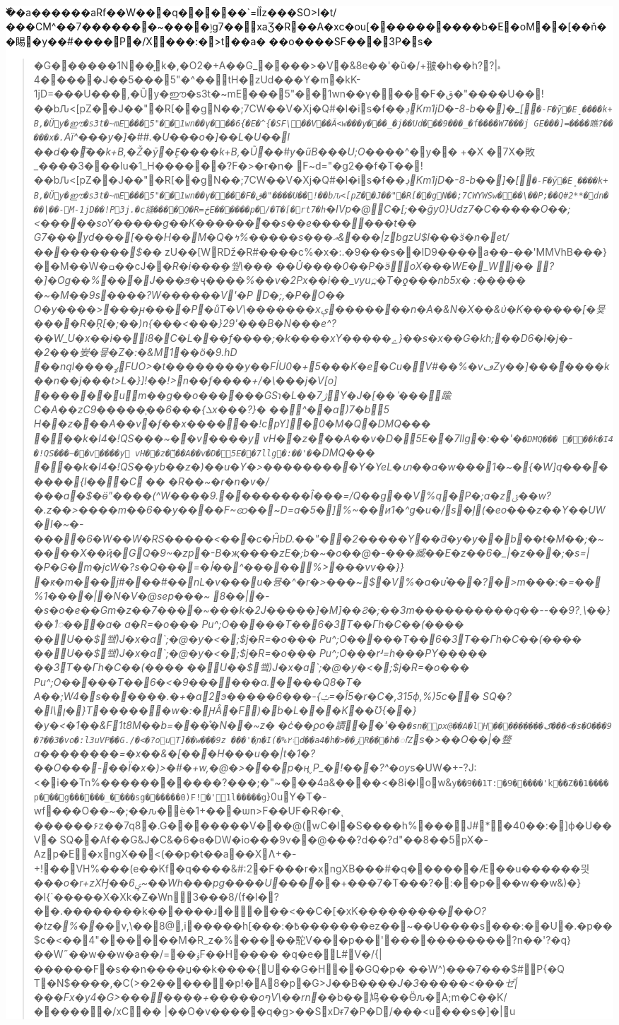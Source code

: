 �߰�a������aRf��W���q�����`=lȈz���SO>I�t/���CM^��7�������~����ٳg7��xaƷ�R��A�xc�ou[����������b�E�oΜ��[��ň��睗�y��#����P�/X���:�>t��a�	��o����SF���3P�s�
>�G������1N��̞k�,�O2�+A��G_����>�V΀�&8e��'�ȕ�/+翍�h��h?ہ|?���4��J��5���5"�^��tH�zUd���Y�m�kK-1jD=���U���,�Ũy�ഈ�s3t�~mE���5"��1wn��ү����F�ق�"����U��! ��bԈ<[pZ�ܹ�J��"�R[��gN��;7CW��V� Xj�Q#�l�is�f�*�ڊ Km1jD�-8-b��]�_[`�-F�ȳ�E̝����k+B ,�Ũy�ഈ�s3t�~mE���5"��1wn��ү���6{�E�^{�SF\��V��Ǎ<w���y���_�j��Ud���9���_�f����W7���j
GE���]=����瞧?�����x�.`Aï^���y�]�##.�U���o�]��L�U��l	��d��͠��k+B ,�Ž�ȳ�E̝����k+B ,�Ũ��#y�űB���U;O�*���^�y�኏�
+�X
�7X�敗_����3���lu�1_H������?F�>�r�n�
F~d="�g2��f�T��! ��bԈ<[pZ�ܹ�J��"�R[��gN��;7CW��V� Xj�Q#�l�is�f�*�ڊ Km1jD�-8-b��]�_[`�-F�ȳ�E̝����k+B ,�Ũy�ഈ�s3t�~mE���5"��1wn��ү����F�ق�"����U��! ��bԈ<[pZ�ܹ�J��"�R[��gN��;7CWYWSw���\��P;��Q#2* *�dn���|��-M-1jD��!P3j.�c摓����Q�R=څE������p�/�T�[�rt7�h`�IVp�@C�[;��ğy0}Udz7�C�����O��;<�����soY�����g��K������ͮ��s��e����㏫���t��
G7���yd���[���H��M�Q�ߤ%�����s���އ&�_��|zbgzU$l���ӟ�n�et/���������$�*�
zU��[WRǅ�R#����c%�x�:.�9���s��lD9����a��-��'MMVhB���}��M��W�ߛ��cJ�*�*R�i���݈�쒚\���
��Û����0��P�ӭ\oX���WE�_Wj��
?�]�Og��%���J���ϧ�ҷ����%��v�2Рx��i��_vyu߽�T�ƍ���nb5x� :�����	�~�M��9s����?W������V'�P
D�;,�P�O��
O�y����>���ԩ����P�ůT�V\�������xې�������n�A�*&N�X��&ύ�K������[�뮻����R�Ŗ[�;��)n{���<���}29'���B�N���e^?��W_U�x��i��i8�C�L���f����;�k����xY�����ے}��s�x��G�kh;��D6�l�j�-�2���妛�뮿�Z�:�&M޾1��*ӧ�9.hD
��nąl����ߨFUO>�t��������y��FÍU0�+5���K�e�Cu�V#��%�vڡZy��]�������k��n��j���t>L�}]!��!>n��f����+/�\���j�V[o]
������um��g��o������GSɿ�L��ژ7Y�J�[��ߴ���踰C�A��zC9�����̹��6���{ܠx���?}�
��^��a)7�bٔ5 H��z�߰��A��v�f��x������!cpY]�0�M�Q�DMQ���
 ���k�I4�!QS���~��v����y
vH��z�߰��A��v�D�5E��7l lg�:��'�`�DMQ���
 ���k�I4�!QS���~��v����y
vH��z�߰��A��v�D�5E��7l lg�:��'�`�DMQ���
 ���k�I4�!QS��yb��z�)��u�Y�>���������Y�YeL�տ��a�_w��_�1�~�{�W]q��������{l���C
��	�R��\~�r�n�v�/���a�$�ӫ"����(^W����9.��������Î���=/Q��g��V%q�P�;a�zݵ׭��w?�.z��>����m��6��y����F~ꩧ��~D=a�5�]%~��ͷ1�^g�u�/s�ļ(�eo���z��Y��UW�I�~�-����6�W��W�RS�����<���c�ĤbD.��"��2�����Y��ƌ�y�y��b��t�M��;�~����X��ҋ�GQ�9~�zp�-B�җ����zE�;b�~�o��@�-���臧��E�z��6�_|�z���;�s=|�P�G�m�jcW�?s�Q���=�أ��^�����%>���vv��}}޹�ԟ�m���j#�*��#��nL�v���u�뮹�^�r�>���~$�V%�a�u֯���?�>m���:�=�� %1����|�N�V�@sep���~
8��|�-�s�o�e��Gm�z��7����~���k�2J�����]�M]��Ⴧ�;��3m����������q��--��9?ˏ\��}��ꫮ���a� a�R=�o� �� Pu^;O�����T��6 �3T��Γh�C��(����
��U��$쐨)J�x�a`;�@�y�<�;$j�R=�o� �� Pu^;O�����T��6 �3T��Γh�C��(����
��U��$쐨)J�x�a`;�@�y�<�;$j�R=�o� �� Pu^;O���rʴ=h���PY�� ���
��3T��Γh�C��(����
��U��$쐨)J�x�a`;�@�y�<�;$j�R=�o� �� Pu^;O�����T��6 �<�9������a.����Q8�T�
A��;W4�s������.�+�a2э�����ݑ}-���6=�Ȋ5�r�C�,315ф,%)5c�� SQ�?�I\ן�}T������w�:�ԨÂ�F)�b�L���K��Ʊ{��}�y�<�1��&F1t8M��b=���֯�N��~z�
�ċ��ϼo�䜖��'��`�sn�ַpx@��A�lH���������ګ� ��<�s�O���9�?��3�vo�:l3uVP��G./�<�?ouT]��w���9z ���'�֛n�I(�%۲܈d��a4�h�>��ڗR���h�ꫯZ`޷s�>��O��|�䜼a��������=�x��&�[���H���u��|t�1�?��O���-��Ϊ�x�)>�#�+w,�@�>���p�ӊ˯P_�׿!���?^�oy*s�UW�+-?J:<�i��Tn%�����������?���;�"~���4a&����<�8i�low&`y��9��1T:�9�����'k��Z� �1����p���g������_����sg������0)Ϝ!�'1l�����g`}0uY�T�-wf���O��~�;��ԉ�è�1+���ѡn>F��UF�R�r�ͺ
������۶z��7q8�.G�������V���@(wC�l�S����h%���J#*�40��:�]ф�U��V� SQ��Af��G&J�C&�6�ɞ�DW�io���9v��@���?d��?d"��8��5pX�-Azp�E�xngX��<(��p�t��a��XɅ+�-+!��VH%���(e��Kf�q����&#:2�F���r�xngXB���#�q������Æ��u������믯��_�o�r+zXӇ��6ؠ~��Wh���pg����U� ��_��+���7�T���?�:��p��� w��w&)�}�l{`�����X�Xk�Z�Wn޶/8���3(f�l�?��.��������k������ɹ����<��C�[�xK��_���������O?�tz�%��_�v,\��8@,i�����h[���:�߿�������ez��΋~��U����s���:��U�.�p��$c�<��4"������M�R_z�%�����駝V���p��'�����������?n��'?�q}��W˶��w��w�a��/=��ۏF��H����	�q�e�L#V�/{|������F�s��n����џ��k����{U��G�H��GQ�p�	��W^)���7���$#P{�Q
T�N$����,�C(>�2������p!�A8�p�G>J��B���_�J�3�����<���ゼ|���Fx�y4�G>�������+�����oףV\��rn�_�b��鸠���Ӫԉ�A;m�C��K/������/xC��
|��O�v�����q�g>��SxDɍ7�P�D/���<u���s�]�|u